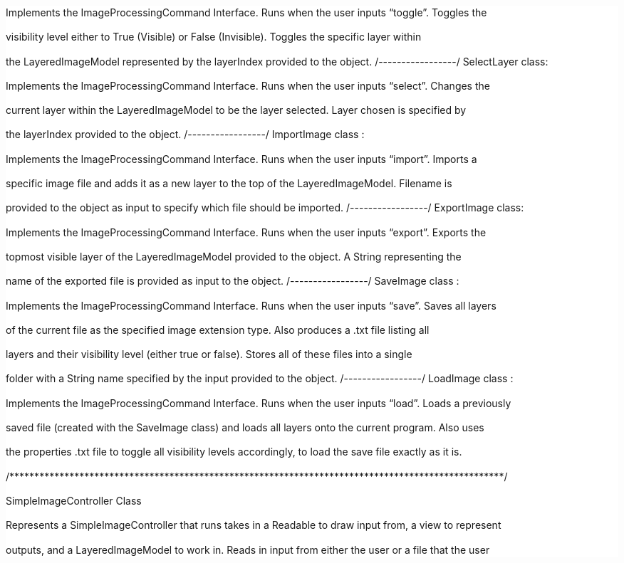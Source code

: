 Implements the ImageProcessingCommand Interface. Runs when the user inputs “toggle”. Toggles the 

visibility level either to True (Visible) or False (Invisible). Toggles the specific layer within 

the LayeredImageModel represented by the layerIndex provided to the object. 
/-----------------/
SelectLayer class:

Implements the ImageProcessingCommand Interface. Runs when the user inputs “select”. Changes the 

current layer within the LayeredImageModel to be the layer selected. Layer chosen is specified by 

the layerIndex provided to the object. 
/-----------------/
ImportImage class :

Implements the ImageProcessingCommand Interface. Runs when the user inputs “import”. Imports a 

specific image file and adds it as a new layer to the top of the LayeredImageModel. Filename is 

provided to the object as input to specify which file should be imported. 
/-----------------/
ExportImage class: 

Implements the ImageProcessingCommand Interface. Runs when the user inputs “export”. Exports the 

topmost visible layer of the LayeredImageModel provided to the object. A String representing the 

name of the exported file is provided as input to the object. 
/-----------------/
SaveImage class :

Implements the ImageProcessingCommand Interface. Runs when the user inputs “save”. Saves all layers 

of the current file as the specified image extension type. Also produces a .txt file listing all 

layers and their visibility level (either true or false). Stores all of these files into a single 

folder with a String name specified by the input provided to the object. 
/-----------------/
LoadImage class :

Implements the ImageProcessingCommand Interface. Runs when the user inputs “load”. Loads a previously 

saved file (created with the SaveImage class) and loads all layers onto the current program. Also uses 

the properties .txt file to toggle all visibility levels accordingly, to load the save file exactly as it is. 

/***************************************************************************************************/

SimpleImageController Class

Represents a SimpleImageController that runs takes in a Readable to draw input from, a view to represent 

outputs, and a LayeredImageModel to work in. Reads in input from either the user or a file that the user 
